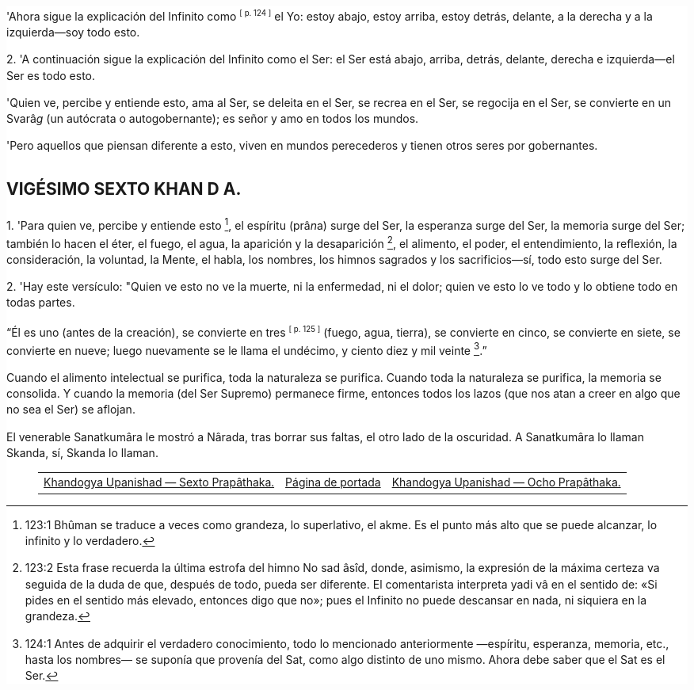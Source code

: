 'Ahora sigue la explicación del Infinito como <span id="p124"><sup><small>[ p. 124 ]</small></sup></span> el Yo: estoy abajo, estoy arriba, estoy detrás, delante, a la derecha y a la izquierda—soy todo esto.

2\. 'A continuación sigue la explicación del Infinito como el Ser: el Ser está abajo, arriba, detrás, delante, derecha e izquierda—el Ser es todo esto.

'Quien ve, percibe y entiende esto, ama al Ser, se deleita en el Ser, se recrea en el Ser, se regocija en el Ser, se convierte en un Svarâ<i>g</i> (un autócrata o autogobernante); es señor y amo en todos los mundos.

'Pero aquellos que piensan diferente a esto, viven en mundos perecederos y tienen otros seres por gobernantes.


## VIGÉSIMO SEXTO KHAN D A.

1\. 'Para quien ve, percibe y entiende esto [^322], el espíritu (prâ<i>n</i>a) surge del Ser, la esperanza surge del Ser, la memoria surge del Ser; también lo hacen el éter, el fuego, el agua, la aparición y la desaparición [^323], el alimento, el poder, el entendimiento, la reflexión, la consideración, la voluntad, la Mente, el habla, los nombres, los himnos sagrados y los sacrificios—sí, todo esto surge del Ser.

2\. 'Hay este versículo: "Quien ve esto no ve la muerte, ni la enfermedad, ni el dolor; quien ve esto lo ve todo y lo obtiene todo en todas partes.

“Él es uno (antes de la creación), se convierte en tres <span id="p125"><sup><small>[ p. 125 ]</small></sup></span> (fuego, agua, tierra), se convierte en cinco, se convierte en siete, se convierte en nueve; luego nuevamente se le llama el undécimo, y ciento diez y mil veinte [^324].”

Cuando el alimento intelectual se purifica, toda la naturaleza se purifica. Cuando toda la naturaleza se purifica, la memoria se consolida. Y cuando la memoria (del Ser Supremo) permanece firme, entonces todos los lazos (que nos atan a creer en algo que no sea el Ser) se aflojan.

El venerable Sanatkumâra le mostró a Nârada, tras borrar sus faltas, el otro lado de la oscuridad. A Sanatkumâra lo llaman Skanda, sí, Skanda lo llaman.

<figure class="table chapter-navigator">
  <table>
    <tbody>
      <tr>
        <td>
        <a href="/es/book/Hinduism/The_Upanishads_Part_I/Khandogya_6">
          <span class="mdi mdi-arrow-left-drop-circle"></span><span class="pl-2">Khandogya Upanishad — Sexto Prapâthaka.</span>
        </a>
        </td>
        <td>
        <a href="/es/book/Hinduism/The_Upanishads_Part_I">
          <span class="mdi mdi-book-open-variant"></span><span class="pl-2">Página de portada</span>
        </a>
        </td>
        <td>
        <a href="/es/book/Hinduism/The_Upanishads_Part_I/Khandogya_8">
          <span class="pr-2">Khandogya Upanishad — Ocho Prapâthaka.</span><span class="mdi mdi-arrow-right-drop-circle"></span>
        </a>
        </td>
      </tr>
    </tbody>
  </table>
</figure>


[^302]: 110:1 Este pasaje, que presenta la literatura sagrada tal como se conocía en la época, debe compararse con el B<i>ri</i>hadâra<i>n</i>yaka, II, 4, 10. La explicación de los títulos antiguos se basa en la autoridad de <i>S</i>aṅkara, y este no siempre es coherente. Véase Colebrooke, Ensayos Misceláneos, 1873, 11, pág. 10.
[^303]: 110:2 El comentario ilustra bien por qué un hombre que conoce el Veda no debería conocer el Ser, mientras que en otros lugares se dice que el Veda enseña el Ser. Si se acerca una procesión real, dice, entonces, aunque no vemos al rey, porque está oculto por banderas, parasoles, etc., decimos que ahí está el rey. Y si preguntamos quién es el rey, entonces, aunque no podamos verlo ni señalarlo, podemos decir, al menos, que es diferente de todo lo que se ve. El Ser está oculto en el Veda como un rey en una procesión real.
[^304]: 111:1 El comentarista explica vya<i>g</i>ñâpayishyat mediante avi<i>g</i>ñâtam abhavishyat. Posiblemente h<i>ri</i>daya<i>g</i>ño signifique h<i>ri</i>daya<i>g</i>ñam.
[^305]: 112:1 El comentarista explica esto diciendo que, sin el instrumento de la mente, el Ser no puede actuar ni disfrutar.
[^306]: 112:2 El saṅkalpa se define en otro lugar como una modificación de manas. El comentarista afirma que, al igual que el pensamiento, es una actividad del órgano interno. Es difícil encontrar un término en inglés que corresponda exactamente a saṅkalpa. Rajendralal Mitra lo traduce como voluntad, pero implica no solo voluntad, sino también concepción, determinación y deseo.
[^307]: 113:1 Este párrafo es ambiguo. El texto parece dudoso, por ejemplo, en samak<i>li</i>patâm, samakalpetâm y samakalpatâm. La pregunta entonces es el significado exacto de sa<i>m</i>k<i>li</i>ptyai, que debe tomarse como un caso instrumental. Lo que se pretende es que, sin lluvia, el alimento es imposible, etc. o inconcebible; pero el texto dice: «Por la voluntad de la lluvia, el alimento surge», etc. La voluntad parece entenderse aquí casi en el sentido en que la usan los filósofos modernos, como una especie de voluntad creativa. Por la voluntad de la lluvia, el alimento surge, significaría que primero la lluvia surge y existe, y después los aires vitales surgen y existen, etc.
[^308]: 113:2 <i>K</i>itta, pensamiento, implica aquí consideración y reflexión.
[^309]: 114:1 La reflexión es la concentración de todos nuestros pensamientos en un solo objeto, ekâgratâ. Y así como quien reflexiona y medita en los objetos más elevados alcanza la calma, se vuelve firme e inamovible, así también la tierra se considera en reposo e inamovible, por así decirlo, mediante la reflexión y la meditación.
[^310]: 115:1 Véase antes, pág. 109.
[^311]: 116:1 El comentarista toma aquí vi<i>g</i>ñâna como comprensión de los libros sagrados, <i>g</i>ñâna como inteligencia con respecto a otros temas.
[^312]: 118:1 Cf. <i>Kh</i>. Arriba. IV, 5, 2
[^313]: 118:2 La semilla crece hacia arriba, hacia el éter; no hacia abajo.
[^314]: 118:3 Cf. Kâ<i>th</i>. Arriba. II, 11.
[^315]: 119:1 La aparente distancia entre el éter y la memoria es salvada por el comentarista que señala que sin memoria todo sería como si no existiera, en lo que a nosotros respecta.
[^316]: 120:1 Prâ<i>n</i>a se usa aquí en un sentido técnico. No significa simplemente aliento, sino el espíritu, el ser consciente (pra<i>g</i>ñâtman) que, como vimos, entra en el cuerpo para revelar toda la variedad de formas y nombres. Es, en cierto sentido, el mukhya prâ<i>n</i>a.
[^317]: 120:2 El comentario lleva el símil aún más lejos. El tipo, dice, se aferra a los radios, y los radios a la nave. Así también los bhûtamâtrâs se aferran a los pra<i>g</i>ñâmâtrâs, y estos al prâ<i>n</i>a.
[^318]: 120:3 Aquel que declara algo que va más allá de todas las declaraciones anteriores, comenzando con la declaración de que los nombres son Brahman y terminando con la declaración de que la esperanza es Brahman; aquel que sabe que prâ<i>n</i>a, el espíritu, el ser consciente, es Brahman. Esta declaración representa el punto más alto alcanzado por la gente común, pero Nârada desea ir más allá. En el Mu<i>n</i><i>d</i>aka, III, 1, 4, se contrasta al ativâdin con aquel que realmente conoce la verdad suprema.
[^319]: 121:1 Como Nârada no pregunta más si existe algo mejor, superior o más verdadero que el prâ<i>n</i>a, se supone que está satisfecho con su creencia de que el prâ<i>n</i>a es el Ser Supremo. Sanatkumâra, sin embargo, desea guiarlo hacia una visión aún más elevada; de ahí los párrafos que siguen del 16 al 26.
[^320]: 121:2 Por ejemplo, él llamaría al fuego real, sin saber que el fuego es sólo una mezcla de los tres elementos (cf. VI, 4), el rûpatraya, una mera variedad (vikâra) y un nombre (nâman).
[^321]: 122:1 Los deberes del estudiante, como la moderación de los sentidos, la concentración de la mente, etc.
[^322]: 123:1 Bhûman se traduce a veces como grandeza, lo superlativo, el akme. Es el punto más alto que se puede alcanzar, lo infinito y lo verdadero.
[^323]: 123:2 Esta frase recuerda la última estrofa del himno No sad âsîd, donde, asimismo, la expresión de la máxima certeza va seguida de la duda de que, después de todo, pueda ser diferente. El comentarista interpreta yadi vâ en el sentido de: «Si pides en el sentido más elevado, entonces digo que no»; pues el Infinito no puede descansar en nada, ni siquiera en la grandeza.
[^324]: 124:1 Antes de adquirir el verdadero conocimiento, todo lo mencionado anteriormente —espíritu, esperanza, memoria, etc., hasta los nombres— se suponía que provenía del Sat, como algo distinto de uno mismo. Ahora debe saber que el Sat es el Ser.
[^325]: 124:2 En los párrafos anteriores no se mencionan la aparición ni la desaparición (nacimiento y muerte). Esto demuestra la facilidad con la que en estos tratados se omitía o añadía cualquier cosa que pareciera importante.
[^326]: 125:1 Esto también se entiende como un verso. El comentario dice que los diversos números tienen como propósito mostrar la infinita variedad de formas del Ser después de la creación. Cf. Mait. Up. V, 2.